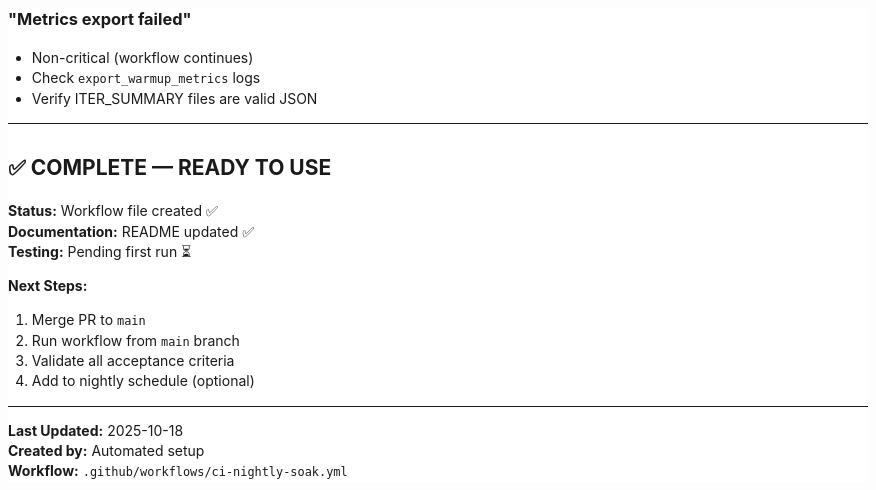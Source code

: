 ### **"Metrics export failed"**
- Non-critical (workflow continues)
- Check `export_warmup_metrics` logs
- Verify ITER_SUMMARY files are valid JSON

---

## ✅ **COMPLETE — READY TO USE**

**Status:** Workflow file created ✅  
**Documentation:** README updated ✅  
**Testing:** Pending first run ⏳  

**Next Steps:**
1. Merge PR to `main`
2. Run workflow from `main` branch
3. Validate all acceptance criteria
4. Add to nightly schedule (optional)

---

**Last Updated:** 2025-10-18  
**Created by:** Automated setup  
**Workflow:** `.github/workflows/ci-nightly-soak.yml`

